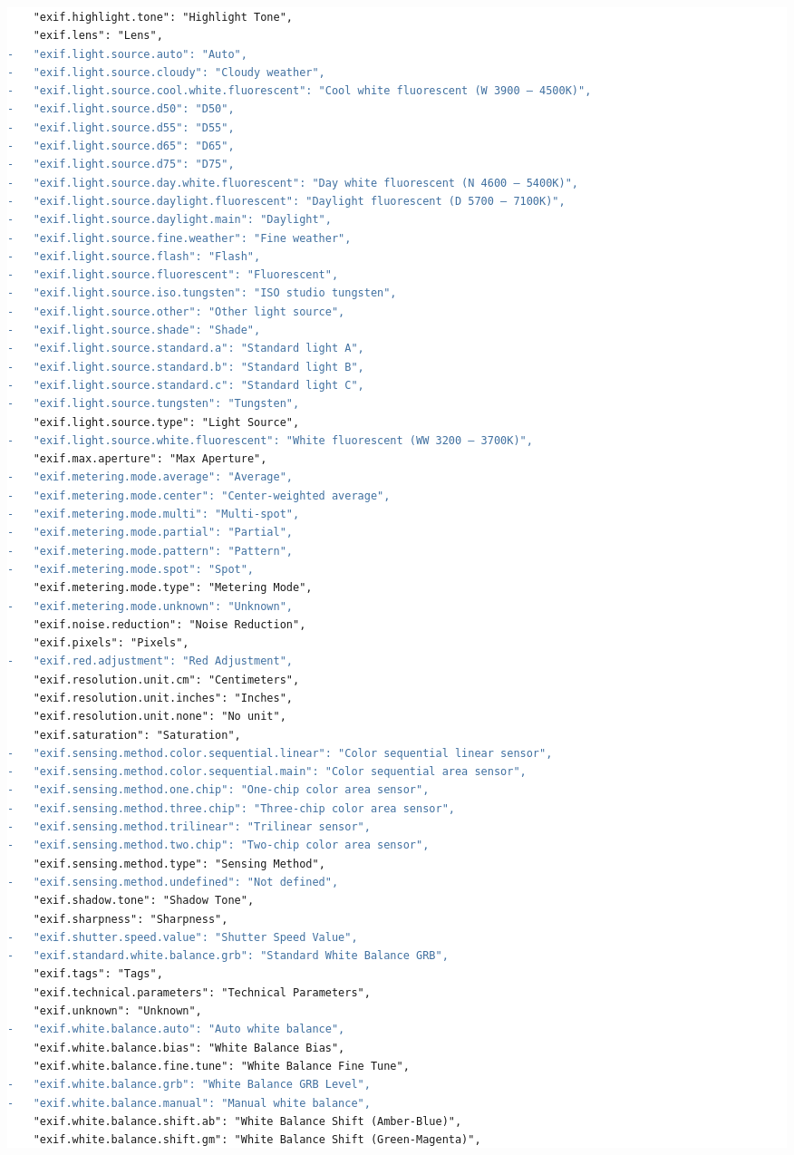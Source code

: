 ```diff
    "exif.highlight.tone": "Highlight Tone",
    "exif.lens": "Lens",
-   "exif.light.source.auto": "Auto",
-   "exif.light.source.cloudy": "Cloudy weather",
-   "exif.light.source.cool.white.fluorescent": "Cool white fluorescent (W 3900 – 4500K)",
-   "exif.light.source.d50": "D50",
-   "exif.light.source.d55": "D55",
-   "exif.light.source.d65": "D65",
-   "exif.light.source.d75": "D75",
-   "exif.light.source.day.white.fluorescent": "Day white fluorescent (N 4600 – 5400K)",
-   "exif.light.source.daylight.fluorescent": "Daylight fluorescent (D 5700 – 7100K)",
-   "exif.light.source.daylight.main": "Daylight",
-   "exif.light.source.fine.weather": "Fine weather",
-   "exif.light.source.flash": "Flash",
-   "exif.light.source.fluorescent": "Fluorescent",
-   "exif.light.source.iso.tungsten": "ISO studio tungsten",
-   "exif.light.source.other": "Other light source",
-   "exif.light.source.shade": "Shade",
-   "exif.light.source.standard.a": "Standard light A",
-   "exif.light.source.standard.b": "Standard light B",
-   "exif.light.source.standard.c": "Standard light C",
-   "exif.light.source.tungsten": "Tungsten",
    "exif.light.source.type": "Light Source",
-   "exif.light.source.white.fluorescent": "White fluorescent (WW 3200 – 3700K)",
    "exif.max.aperture": "Max Aperture",
-   "exif.metering.mode.average": "Average",
-   "exif.metering.mode.center": "Center-weighted average",
-   "exif.metering.mode.multi": "Multi-spot",
-   "exif.metering.mode.partial": "Partial",
-   "exif.metering.mode.pattern": "Pattern",
-   "exif.metering.mode.spot": "Spot",
    "exif.metering.mode.type": "Metering Mode",
-   "exif.metering.mode.unknown": "Unknown",
    "exif.noise.reduction": "Noise Reduction",
    "exif.pixels": "Pixels",
-   "exif.red.adjustment": "Red Adjustment",
    "exif.resolution.unit.cm": "Centimeters",
    "exif.resolution.unit.inches": "Inches",
    "exif.resolution.unit.none": "No unit",
    "exif.saturation": "Saturation",
-   "exif.sensing.method.color.sequential.linear": "Color sequential linear sensor",
-   "exif.sensing.method.color.sequential.main": "Color sequential area sensor",
-   "exif.sensing.method.one.chip": "One-chip color area sensor",
-   "exif.sensing.method.three.chip": "Three-chip color area sensor",
-   "exif.sensing.method.trilinear": "Trilinear sensor",
-   "exif.sensing.method.two.chip": "Two-chip color area sensor",
    "exif.sensing.method.type": "Sensing Method",
-   "exif.sensing.method.undefined": "Not defined",
    "exif.shadow.tone": "Shadow Tone",
    "exif.sharpness": "Sharpness",
-   "exif.shutter.speed.value": "Shutter Speed Value",
-   "exif.standard.white.balance.grb": "Standard White Balance GRB",
    "exif.tags": "Tags",
    "exif.technical.parameters": "Technical Parameters",
    "exif.unknown": "Unknown",
-   "exif.white.balance.auto": "Auto white balance",
    "exif.white.balance.bias": "White Balance Bias",
    "exif.white.balance.fine.tune": "White Balance Fine Tune",
-   "exif.white.balance.grb": "White Balance GRB Level",
-   "exif.white.balance.manual": "Manual white balance",
    "exif.white.balance.shift.ab": "White Balance Shift (Amber-Blue)",
    "exif.white.balance.shift.gm": "White Balance Shift (Green-Magenta)",
```